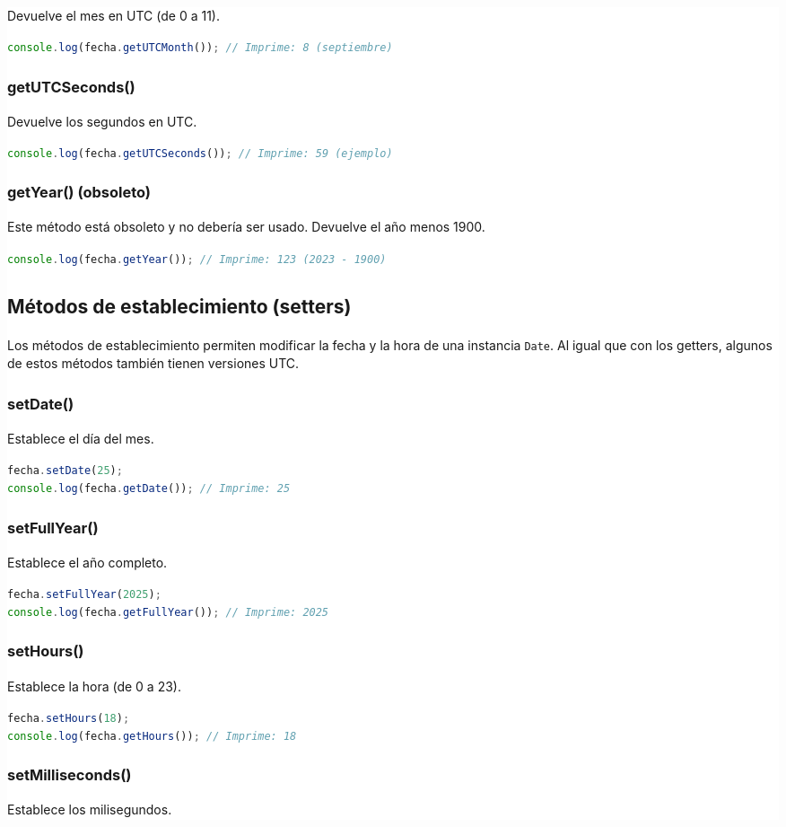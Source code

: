 Devuelve el mes en UTC (de 0 a 11).

```js
console.log(fecha.getUTCMonth()); // Imprime: 8 (septiembre)
```

### getUTCSeconds()

Devuelve los segundos en UTC.

```js
console.log(fecha.getUTCSeconds()); // Imprime: 59 (ejemplo)
```

### getYear() (obsoleto)

Este método está obsoleto y no debería ser usado. Devuelve el año menos 1900.

```js
console.log(fecha.getYear()); // Imprime: 123 (2023 - 1900)
```

## Métodos de establecimiento (setters)

Los métodos de establecimiento permiten modificar la fecha y la hora de una instancia `Date`. Al igual que con los getters, algunos de estos métodos también tienen versiones UTC.

### setDate()

Establece el día del mes.

```js
fecha.setDate(25);
console.log(fecha.getDate()); // Imprime: 25
```

### setFullYear()

Establece el año completo.

```js
fecha.setFullYear(2025);
console.log(fecha.getFullYear()); // Imprime: 2025
```

### setHours()

Establece la hora (de 0 a 23).

```js
fecha.setHours(18);
console.log(fecha.getHours()); // Imprime: 18
```

### setMilliseconds()

Establece los milisegundos.
